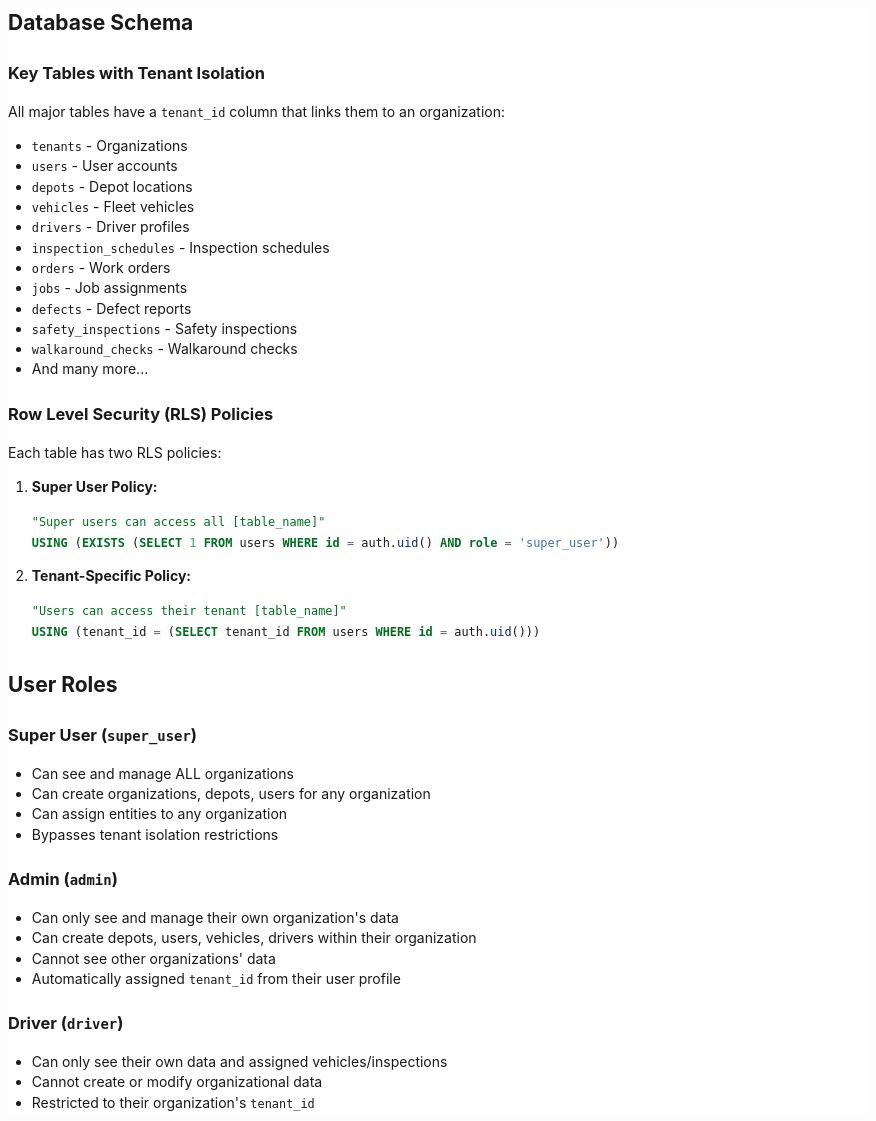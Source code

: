 ## Database Schema

### Key Tables with Tenant Isolation

All major tables have a `tenant_id` column that links them to an organization:

- `tenants` - Organizations
- `users` - User accounts
- `depots` - Depot locations
- `vehicles` - Fleet vehicles
- `drivers` - Driver profiles
- `inspection_schedules` - Inspection schedules
- `orders` - Work orders
- `jobs` - Job assignments
- `defects` - Defect reports
- `safety_inspections` - Safety inspections
- `walkaround_checks` - Walkaround checks
- And many more...

### Row Level Security (RLS) Policies

Each table has two RLS policies:

1. **Super User Policy:**
   ```sql
   "Super users can access all [table_name]"
   USING (EXISTS (SELECT 1 FROM users WHERE id = auth.uid() AND role = 'super_user'))
   ```

2. **Tenant-Specific Policy:**
   ```sql
   "Users can access their tenant [table_name]"
   USING (tenant_id = (SELECT tenant_id FROM users WHERE id = auth.uid()))
   ```

## User Roles

### Super User (`super_user`)
- Can see and manage ALL organizations
- Can create organizations, depots, users for any organization
- Can assign entities to any organization
- Bypasses tenant isolation restrictions

### Admin (`admin`)
- Can only see and manage their own organization's data
- Can create depots, users, vehicles, drivers within their organization
- Cannot see other organizations' data
- Automatically assigned `tenant_id` from their user profile

### Driver (`driver`)
- Can only see their own data and assigned vehicles/inspections
- Cannot create or modify organizational data
- Restricted to their organization's `tenant_id`
